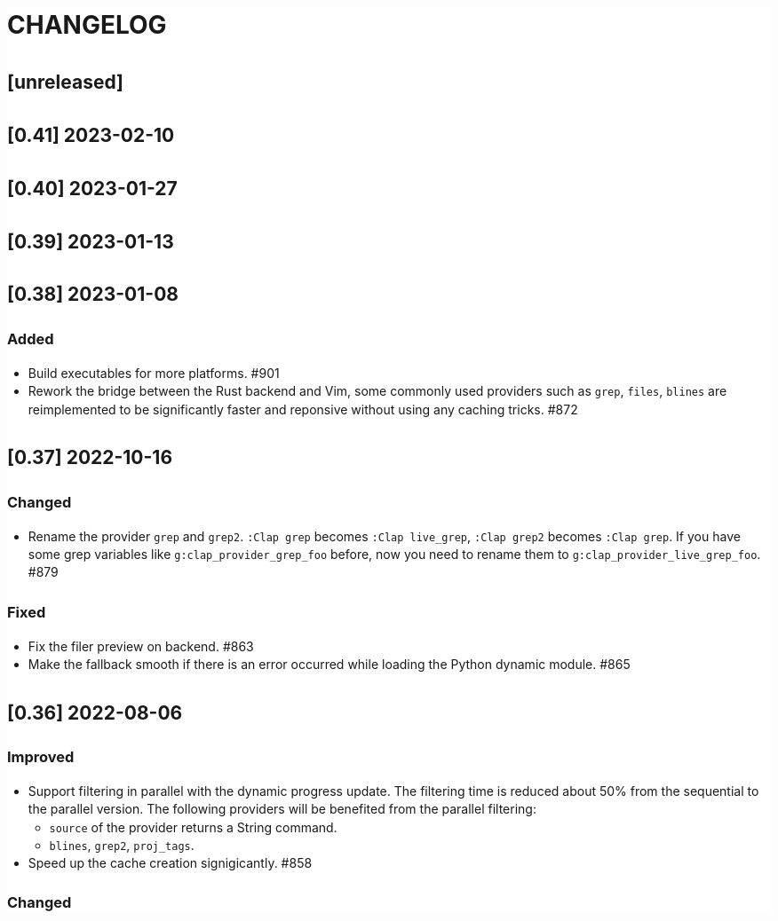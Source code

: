 # CHANGELOG

## [unreleased]


## [0.41] 2023-02-10

## [0.40] 2023-01-27

## [0.39] 2023-01-13
## [0.38] 2023-01-08

### Added

- Build executables for more platforms. #901
- Rework the bridge between the Rust backend and Vim, some commonly used providers such as `grep`, `files`, `blines` are reimplemented to be significantly faster and reponsive without using any caching tricks. #872

## [0.37] 2022-10-16

### Changed

- Rename the provider `grep` and `grep2`. `:Clap grep` becomes `:Clap live_grep`, `:Clap grep2` becomes `:Clap grep`. If you have some grep variables like `g:clap_provider_grep_foo` before, now you need to rename them to `g:clap_provider_live_grep_foo`. #879

### Fixed

- Fix the filer preview on backend. #863
- Make the fallback smooth if there is an error occurred while loading the Python dynamic module. #865

## [0.36] 2022-08-06

### Improved

- Support filtering in parallel with the dynamic progress update. The filtering time is reduced about 50% from the sequential to the parallel version.
  The following providers will be benefited from the parallel filtering:
  - `source` of the provider returns a String command.
  - `blines`, `grep2`, `proj_tags`.
- Speed up the cache creation signigicantly. #858

### Changed
